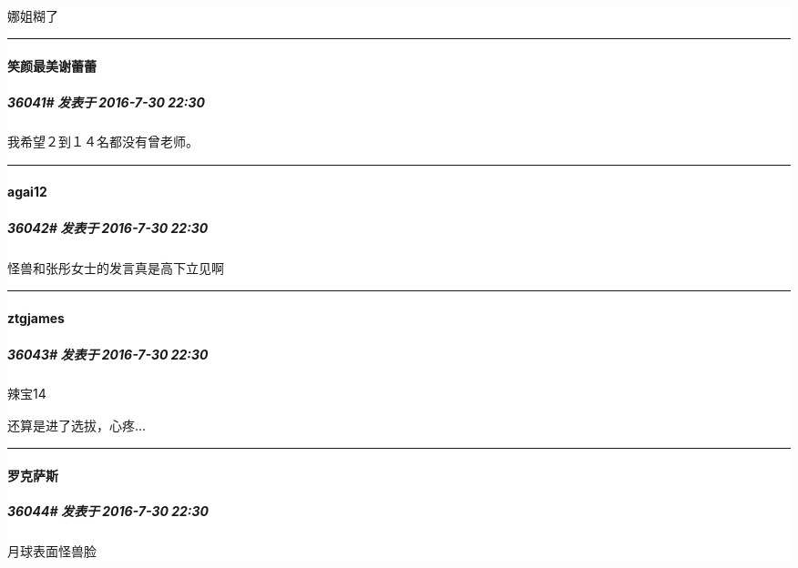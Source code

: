 


娜姐糊了







*****

####  笑颜最美谢蕾蕾  
##### 36041#       发表于 2016-7-30 22:30




我希望２到１４名都没有曾老师。







*****

####  agai12  
##### 36042#       发表于 2016-7-30 22:30




怪兽和张彤女士的发言真是高下立见啊







*****

####  ztgjames  
##### 36043#       发表于 2016-7-30 22:30




辣宝14


还算是进了选拔，心疼...







*****

####  罗克萨斯  
##### 36044#       发表于 2016-7-30 22:30




月球表面怪兽脸
